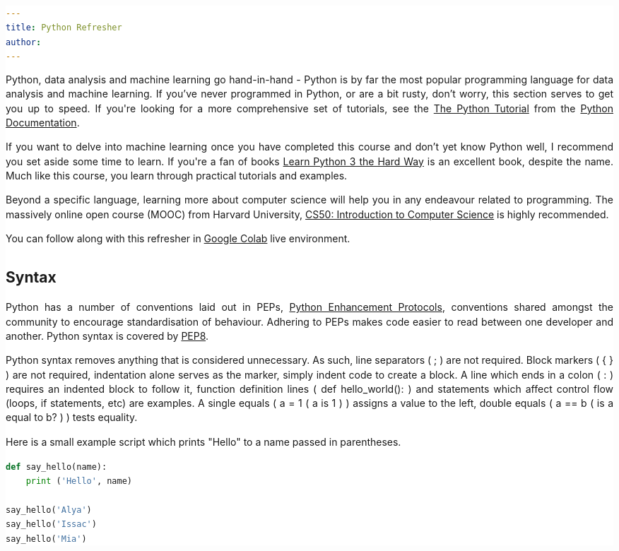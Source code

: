 ```yaml
---
title: Python Refresher
author:
---
```


<style>p {text-align: justify;}</style>

Python, data analysis and machine learning go hand-in-hand - Python is by far the most popular programming language for data analysis and machine learning. If you’ve never programmed in Python, or are a bit rusty, don’t worry, this section serves to get you up to speed. If you're looking for a more comprehensive set of tutorials, see the <a href="https://docs.python.org/3/tutorial/index.html" target="_blank">The Python Tutorial</a> from the <a href="https://docs.python.org/3/index.html" target="_blank">Python Documentation</a>. 

If you want to delve into machine learning once you have completed this course and don’t yet know Python well, I recommend you set aside some time to learn. If you're a fan of books <a href="https://www.amazon.com/Learn-Python-Hard-Way-Introduction/dp/0134692888" target="_blank">Learn Python 3 the Hard Way</a> is an excellent book, despite the name. Much like this course, you learn through practical tutorials and examples.

Beyond a specific language, learning more about computer science will help you in any endeavour related to programming. The massively online open course (MOOC) from Harvard University, <a href="https://www.edx.org/course/cs50s-introduction-to-computer-science" target="_blank">CS50: Introduction to Computer Science</a> is highly recommended.

You can follow along with this refresher in <a href="https://colab.research.google.com/drive/1IlTHLwWdTeBXBcCqFSGN4AgJA_jvWxS_" target="_blank">Google Colab</a> live environment.

## Syntax

Python has a number of conventions laid out in PEPs, <a href="https://www.python.org/dev/peps/" target="_blank">Python Enhancement Protocols</a>, conventions shared amongst the community to encourage standardisation of behaviour. Adhering to PEPs makes code easier to read between one developer and another. Python syntax is covered by <a href="https://www.python.org/dev/peps/pep-0008/" target="_blank">PEP8</a>.

Python syntax removes anything that is considered unnecessary. As such, line separators ( ; ) are not required. Block markers ( { } ) are not required, indentation alone serves as the marker, simply indent code to create a block. A line which ends in a colon ( : ) requires an indented block to follow it, function definition lines ( def hello_world(): ) and statements which affect control flow (loops, if statements, etc) are examples. A single equals ( a = 1 ( a is 1 ) ) assigns a value to the left, double equals ( a == b ( is a equal to b? ) ) tests equality. 

Here is a small example script which prints "Hello" to a name passed in parentheses.

```python
def say_hello(name):
    print ('Hello', name)

say_hello('Alya')
say_hello('Issac')
say_hello('Mia')
```

